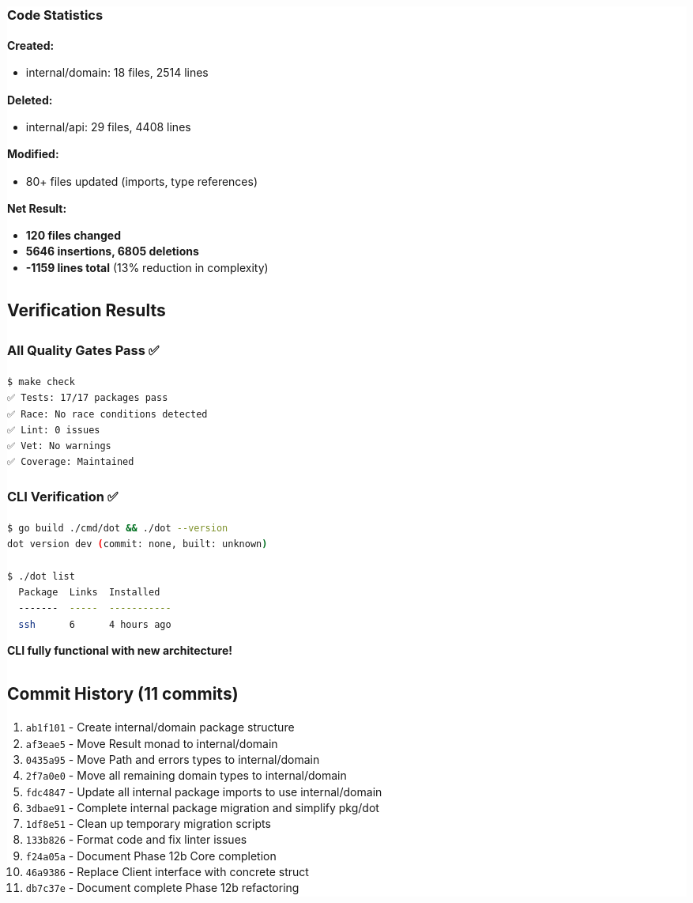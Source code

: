 ### Code Statistics

**Created:**
- internal/domain: 18 files, 2514 lines

**Deleted:**
- internal/api: 29 files, 4408 lines

**Modified:**
- 80+ files updated (imports, type references)

**Net Result:**
- **120 files changed**
- **5646 insertions, 6805 deletions**
- **-1159 lines total** (13% reduction in complexity)

## Verification Results

### All Quality Gates Pass ✅

```bash
$ make check
✅ Tests: 17/17 packages pass
✅ Race: No race conditions detected
✅ Lint: 0 issues
✅ Vet: No warnings
✅ Coverage: Maintained
```

### CLI Verification ✅

```bash
$ go build ./cmd/dot && ./dot --version
dot version dev (commit: none, built: unknown)

$ ./dot list
  Package  Links  Installed    
  -------  -----  -----------  
  ssh      6      4 hours ago  
```

**CLI fully functional with new architecture!**

## Commit History (11 commits)

1. `ab1f101` - Create internal/domain package structure
2. `af3eae5` - Move Result monad to internal/domain
3. `0435a95` - Move Path and errors types to internal/domain
4. `2f7a0e0` - Move all remaining domain types to internal/domain
5. `fdc4847` - Update all internal package imports to use internal/domain
6. `3dbae91` - Complete internal package migration and simplify pkg/dot
7. `1df8e51` - Clean up temporary migration scripts
8. `133b826` - Format code and fix linter issues
9. `f24a05a` - Document Phase 12b Core completion
10. `46a9386` - Replace Client interface with concrete struct
11. `db7c37e` - Document complete Phase 12b refactoring
